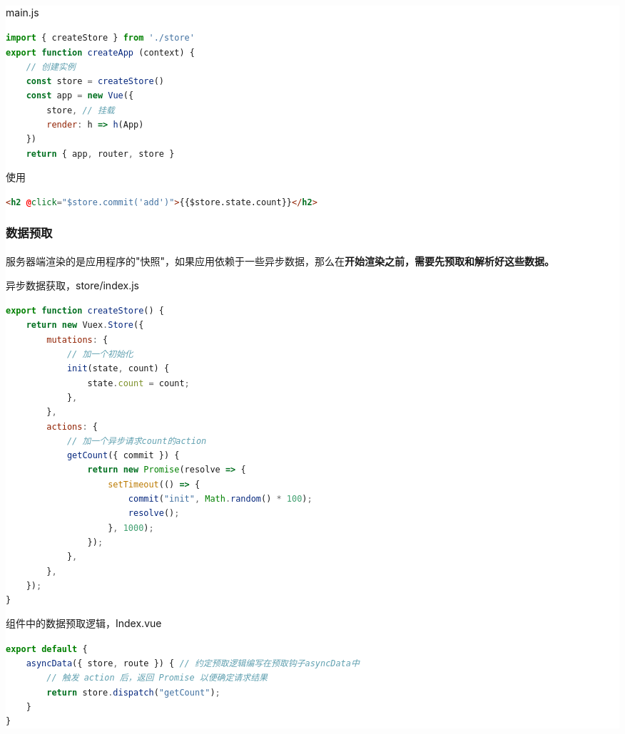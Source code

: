 main.js

```js
import { createStore } from './store'
export function createApp (context) {
    // 创建实例
    const store = createStore()
    const app = new Vue({
        store, // 挂载
        render: h => h(App)
    })
    return { app, router, store }

```

使用

```html
<h2 @click="$store.commit('add')">{{$store.state.count}}</h2>
```

### 数据预取

服务器端渲染的是应用程序的"快照"，如果应用依赖于一些异步数据，那么在**开始渲染之前，需要先预取和解析好这些数据。**

异步数据获取，store/index.js

```js
export function createStore() {
    return new Vuex.Store({
        mutations: {
            // 加一个初始化
            init(state, count) {
                state.count = count;
            },
        },
        actions: {
            // 加一个异步请求count的action
            getCount({ commit }) {
                return new Promise(resolve => {
                    setTimeout(() => {
                        commit("init", Math.random() * 100);
                        resolve();
                    }, 1000);
                });
            },
        },
    });
}

```

组件中的数据预取逻辑，Index.vue

```js
export default {
    asyncData({ store, route }) { // 约定预取逻辑编写在预取钩子asyncData中
        // 触发 action 后，返回 Promise 以便确定请求结果
        return store.dispatch("getCount");
    }
}
```
